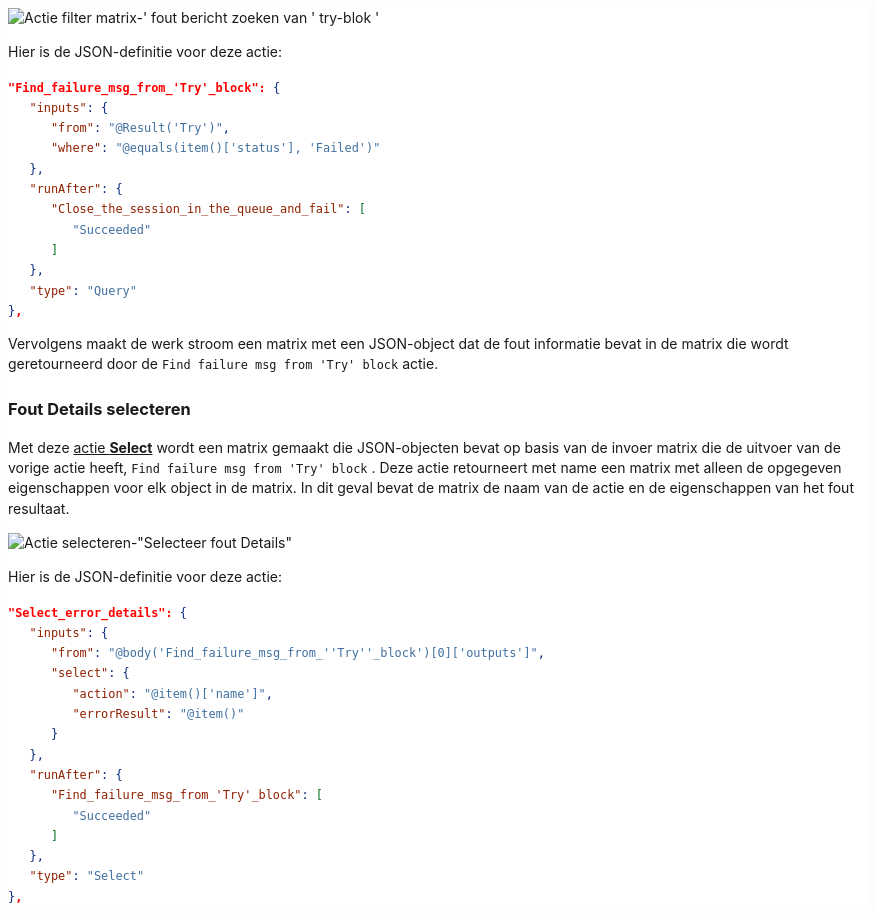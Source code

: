 ![Actie filter matrix-' fout bericht zoeken van ' try-blok '](./media/send-related-messages-sequential-convoy/find-failure-message.png)

Hier is de JSON-definitie voor deze actie:

```json
"Find_failure_msg_from_'Try'_block": {
   "inputs": {
      "from": "@Result('Try')",
      "where": "@equals(item()['status'], 'Failed')"
   },
   "runAfter": {
      "Close_the_session_in_the_queue_and_fail": [
         "Succeeded"
      ]
   },
   "type": "Query"
},
```

Vervolgens maakt de werk stroom een matrix met een JSON-object dat de fout informatie bevat in de matrix die wordt geretourneerd door de `Find failure msg from 'Try' block` actie.

<a name="select-error-details"></a>

### <a name="select-error-details"></a>Fout Details selecteren

Met deze [actie **Select**](../logic-apps/logic-apps-perform-data-operations.md#select-action) wordt een matrix gemaakt die JSON-objecten bevat op basis van de invoer matrix die de uitvoer van de vorige actie heeft, `Find failure msg from 'Try' block` . Deze actie retourneert met name een matrix met alleen de opgegeven eigenschappen voor elk object in de matrix. In dit geval bevat de matrix de naam van de actie en de eigenschappen van het fout resultaat.

![Actie selecteren-"Selecteer fout Details"](./media/send-related-messages-sequential-convoy/select-error-details.png)

Hier is de JSON-definitie voor deze actie:

```json
"Select_error_details": {
   "inputs": {
      "from": "@body('Find_failure_msg_from_''Try''_block')[0]['outputs']",
      "select": {
         "action": "@item()['name']",
         "errorResult": "@item()"
      }
   },
   "runAfter": {
      "Find_failure_msg_from_'Try'_block": [
         "Succeeded"
      ]
   },
   "type": "Select"
},
```
